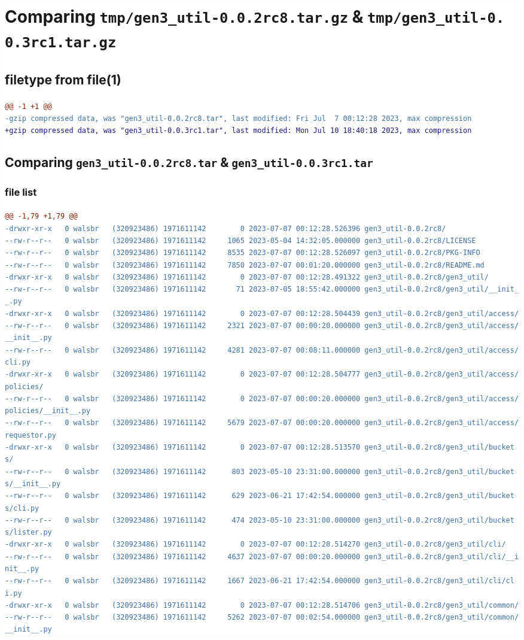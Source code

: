 # Comparing `tmp/gen3_util-0.0.2rc8.tar.gz` & `tmp/gen3_util-0.0.3rc1.tar.gz`

## filetype from file(1)

```diff
@@ -1 +1 @@
-gzip compressed data, was "gen3_util-0.0.2rc8.tar", last modified: Fri Jul  7 00:12:28 2023, max compression
+gzip compressed data, was "gen3_util-0.0.3rc1.tar", last modified: Mon Jul 10 18:40:18 2023, max compression
```

## Comparing `gen3_util-0.0.2rc8.tar` & `gen3_util-0.0.3rc1.tar`

### file list

```diff
@@ -1,79 +1,79 @@
-drwxr-xr-x   0 walsbr   (320923486) 1971611142        0 2023-07-07 00:12:28.526396 gen3_util-0.0.2rc8/
--rw-r--r--   0 walsbr   (320923486) 1971611142     1065 2023-05-04 14:32:05.000000 gen3_util-0.0.2rc8/LICENSE
--rw-r--r--   0 walsbr   (320923486) 1971611142     8535 2023-07-07 00:12:28.526097 gen3_util-0.0.2rc8/PKG-INFO
--rw-r--r--   0 walsbr   (320923486) 1971611142     7850 2023-07-07 00:01:20.000000 gen3_util-0.0.2rc8/README.md
-drwxr-xr-x   0 walsbr   (320923486) 1971611142        0 2023-07-07 00:12:28.491322 gen3_util-0.0.2rc8/gen3_util/
--rw-r--r--   0 walsbr   (320923486) 1971611142       71 2023-07-05 18:55:42.000000 gen3_util-0.0.2rc8/gen3_util/__init__.py
-drwxr-xr-x   0 walsbr   (320923486) 1971611142        0 2023-07-07 00:12:28.504439 gen3_util-0.0.2rc8/gen3_util/access/
--rw-r--r--   0 walsbr   (320923486) 1971611142     2321 2023-07-07 00:00:20.000000 gen3_util-0.0.2rc8/gen3_util/access/__init__.py
--rw-r--r--   0 walsbr   (320923486) 1971611142     4281 2023-07-07 00:08:11.000000 gen3_util-0.0.2rc8/gen3_util/access/cli.py
-drwxr-xr-x   0 walsbr   (320923486) 1971611142        0 2023-07-07 00:12:28.504777 gen3_util-0.0.2rc8/gen3_util/access/policies/
--rw-r--r--   0 walsbr   (320923486) 1971611142        0 2023-07-07 00:00:20.000000 gen3_util-0.0.2rc8/gen3_util/access/policies/__init__.py
--rw-r--r--   0 walsbr   (320923486) 1971611142     5679 2023-07-07 00:00:20.000000 gen3_util-0.0.2rc8/gen3_util/access/requestor.py
-drwxr-xr-x   0 walsbr   (320923486) 1971611142        0 2023-07-07 00:12:28.513570 gen3_util-0.0.2rc8/gen3_util/buckets/
--rw-r--r--   0 walsbr   (320923486) 1971611142      803 2023-05-10 23:31:00.000000 gen3_util-0.0.2rc8/gen3_util/buckets/__init__.py
--rw-r--r--   0 walsbr   (320923486) 1971611142      629 2023-06-21 17:42:54.000000 gen3_util-0.0.2rc8/gen3_util/buckets/cli.py
--rw-r--r--   0 walsbr   (320923486) 1971611142      474 2023-05-10 23:31:00.000000 gen3_util-0.0.2rc8/gen3_util/buckets/lister.py
-drwxr-xr-x   0 walsbr   (320923486) 1971611142        0 2023-07-07 00:12:28.514270 gen3_util-0.0.2rc8/gen3_util/cli/
--rw-r--r--   0 walsbr   (320923486) 1971611142     4637 2023-07-07 00:00:20.000000 gen3_util-0.0.2rc8/gen3_util/cli/__init__.py
--rw-r--r--   0 walsbr   (320923486) 1971611142     1667 2023-06-21 17:42:54.000000 gen3_util-0.0.2rc8/gen3_util/cli/cli.py
-drwxr-xr-x   0 walsbr   (320923486) 1971611142        0 2023-07-07 00:12:28.514706 gen3_util-0.0.2rc8/gen3_util/common/
--rw-r--r--   0 walsbr   (320923486) 1971611142     5262 2023-07-07 00:02:54.000000 gen3_util-0.0.2rc8/gen3_util/common/__init__.py
```